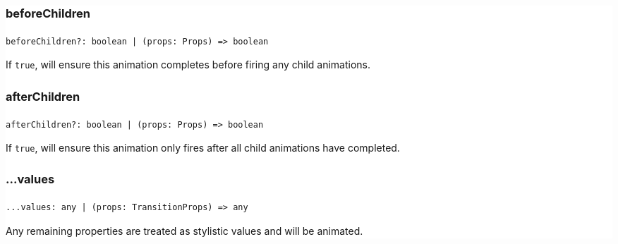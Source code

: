 ### beforeChildren

`beforeChildren?: boolean | (props: Props) => boolean`

If `true`, will ensure this animation completes before firing any child animations.

### afterChildren

`afterChildren?: boolean | (props: Props) => boolean`

If `true`, will ensure this animation only fires after all child animations have completed.

### ...values

`...values: any | (props: TransitionProps) => any`

Any remaining properties are treated as stylistic values and will be animated.
